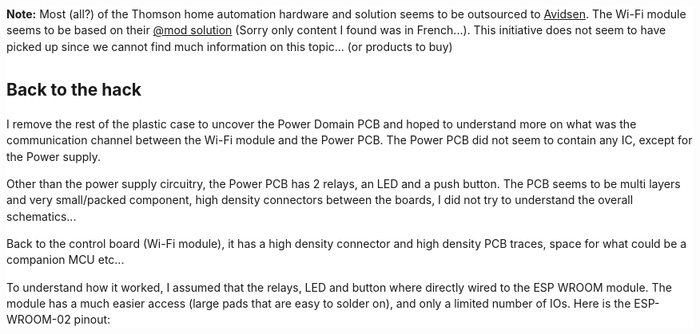 
**Note:** Most (all?) of the Thomson home automation hardware and solution seems to be outsourced to [Avidsen](https://www.avidsen.com/). The Wi-Fi module seems to be based on their [@mod solution](https://www.lesnumeriques.com/objet-connecte/avidsen-presente-sa-solution-connectee-mod-n61857.html) (Sorry only content I found was in French...). This initiative does not seem to have picked up since we cannot find much information on this topic... (or products to buy)

## Back to the hack

I remove the rest of the plastic case to uncover the Power Domain PCB and hoped to understand more on what was the communication channel between the Wi-Fi module and the Power PCB. The Power PCB did not seem to contain any IC, except for the Power supply.

Other than the power supply circuitry, the Power PCB has 2 relays, an LED and a push button.
The PCB seems to be multi layers and very small/packed component, high density connectors between the boards, I did not try to understand the overall schematics...

Back to the control board (Wi-Fi module), it has a high density connector and high density PCB traces, space for what could be a companion MCU etc...

To understand how it worked, I assumed that the relays, LED and button where directly wired to the ESP WROOM module. The module has a much easier access (large pads that are easy to solder on), and only a limited number of IOs.
Here is the ESP-WROOM-02 pinout:
